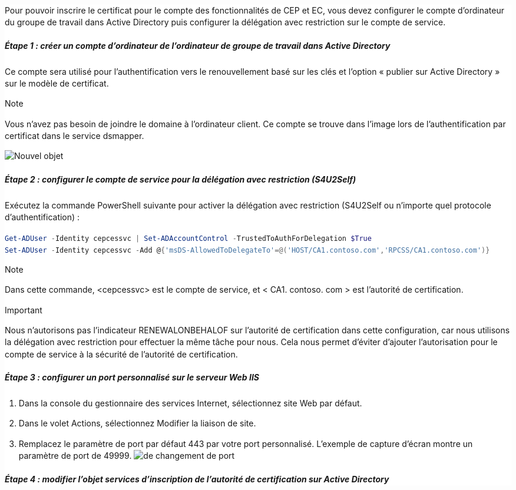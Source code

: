 Pour pouvoir inscrire le certificat pour le compte des fonctionnalités de CEP et EC, vous devez configurer le compte d’ordinateur du groupe de travail dans Active Directory puis configurer la délégation avec restriction sur le compte de service.

##### <a name="step-1-create-a-computer-account-of-the-workgroup-computer-in-active-directory"></a>Étape 1 : créer un compte d’ordinateur de l’ordinateur de groupe de travail dans Active Directory

Ce compte sera utilisé pour l’authentification vers le renouvellement basé sur les clés et l’option « publier sur Active Directory » sur le modèle de certificat.

> [!Note]
> Vous n’avez pas besoin de joindre le domaine à l’ordinateur client. Ce compte se trouve dans l’image lors de l’authentification par certificat dans le service dsmapper.

![Nouvel objet](media/certificate-enrollment-certificate-key-based-renewal-6.png) 
 
##### <a name="step-2-configure-the-service-account-for-constrained-delegation-s4u2self"></a>Étape 2 : configurer le compte de service pour la délégation avec restriction (S4U2Self)

Exécutez la commande PowerShell suivante pour activer la délégation avec restriction (S4U2Self ou n’importe quel protocole d’authentification) :

```PowerShell
Get-ADUser -Identity cepcessvc | Set-ADAccountControl -TrustedToAuthForDelegation $True
Set-ADUser -Identity cepcessvc -Add @{'msDS-AllowedToDelegateTo'=@('HOST/CA1.contoso.com','RPCSS/CA1.contoso.com')}
```

> [!Note]
> Dans cette commande, \<cepcessvc\> est le compte de service, et < CA1. contoso. com > est l’autorité de certification.

> [!Important]
> Nous n’autorisons pas l’indicateur RENEWALONBEHALOF sur l’autorité de certification dans cette configuration, car nous utilisons la délégation avec restriction pour effectuer la même tâche pour nous. Cela nous permet d’éviter d’ajouter l’autorisation pour le compte de service à la sécurité de l’autorité de certification.

##### <a name="step-3-configure-a-custom-port-on-the-iis-web-server"></a>Étape 3 : configurer un port personnalisé sur le serveur Web IIS

1. Dans la console du gestionnaire des services Internet, sélectionnez site Web par défaut.

2. Dans le volet Actions, sélectionnez Modifier la liaison de site. 

3. Remplacez le paramètre de port par défaut 443 par votre port personnalisé. L’exemple de capture d’écran montre un paramètre de port de 49999.
   ![de changement de port](media/certificate-enrollment-certificate-key-based-renewal-7.png) 

##### <a name="step-4-edit-the-ca-enrollment-services-object-on-active-directory"></a>Étape 4 : modifier l’objet services d’inscription de l’autorité de certification sur Active Directory
